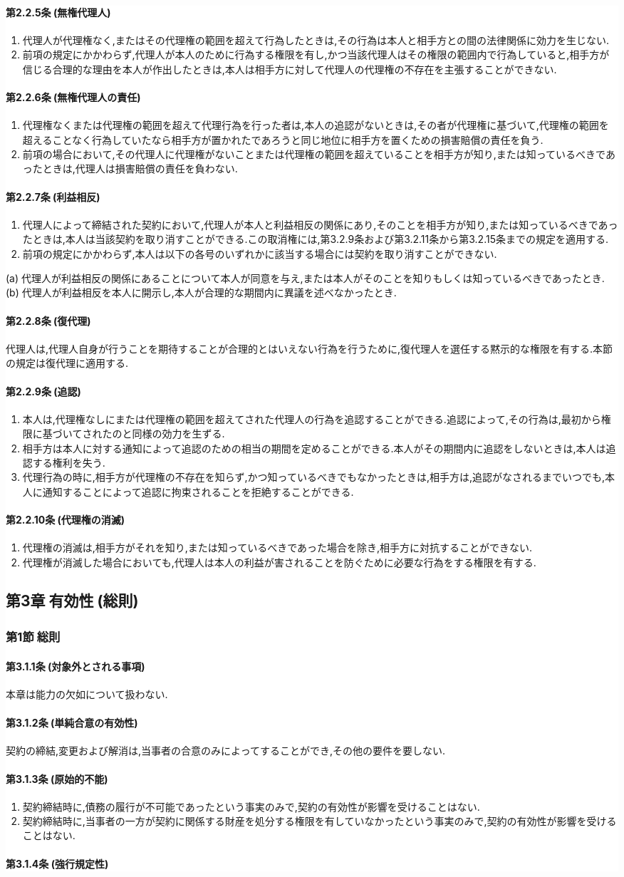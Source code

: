 #### 第2.2.5条 (無権代理人)

1. 代理人が代理権なく,またはその代理権の範囲を超えて行為したときは,その行為は本人と相手方との間の法律関係に効力を生じない.
2. 前項の規定にかかわらず,代理人が本人のために行為する権限を有し,かつ当該代理人はその権限の範囲内で行為していると,相手方が信じる合理的な理由を本人が作出したときは,本人は相手方に対して代理人の代理権の不存在を主張することができない.

#### 第2.2.6条 (無権代理人の責任)

1. 代理権なくまたは代理権の範囲を超えて代理行為を行った者は,本人の追認がないときは,その者が代理権に基づいて,代理権の範囲を超えることなく行為していたなら相手方が置かれたであろうと同じ地位に相手方を置くための損害賠償の責任を負う.
2. 前項の場合において,その代理人に代理権がないことまたは代理権の範囲を超えていることを相手方が知り,または知っているべきであったときは,代理人は損害賠償の責任を負わない.

#### 第2.2.7条 (利益相反)

1. 代理人によって締結された契約において,代理人が本人と利益相反の関係にあり,そのことを相手方が知り,または知っているべきであったときは,本人は当該契約を取り消すことができる.この取消権には,第3.2.9条および第3.2.11条から第3.2.15条までの規定を適用する.
2. 前項の規定にかかわらず,本人は以下の各号のいずれかに該当する場合には契約を取り消すことができない.

(a) 代理人が利益相反の関係にあることについて本人が同意を与え,または本人がそのことを知りもしくは知っているべきであったとき.  
(b) 代理人が利益相反を本人に開示し,本人が合理的な期間内に異議を述べなかったとき.  

#### 第2.2.8条 (復代理)

代理人は,代理人自身が行うことを期待することが合理的とはいえない行為を行うために,復代理人を選任する黙示的な権限を有する.本節の規定は復代理に適用する.

#### 第2.2.9条 (追認)

1. 本人は,代理権なしにまたは代理権の範囲を超えてされた代理人の行為を追認することができる.追認によって,その行為は,最初から権限に基づいてされたのと同様の効力を生ずる.
2. 相手方は本人に対する通知によって追認のための相当の期間を定めることができる.本人がその期間内に追認をしないときは,本人は追認する権利を失う.
3. 代理行為の時に,相手方が代理権の不存在を知らず,かつ知っているべきでもなかったときは,相手方は,追認がなされるまでいつでも,本人に通知することによって追認に拘束されることを拒絶することができる.

#### 第2.2.10条 (代理権の消滅)

1. 代理権の消滅は,相手方がそれを知り,または知っているべきであった場合を除き,相手方に対抗することができない.
2. 代理権が消滅した場合においても,代理人は本人の利益が害されることを防ぐために必要な行為をする権限を有する.

## 第3章 有効性 (総則)

### 第1節 総則

#### 第3.1.1条 (対象外とされる事項)

本章は能力の欠如について扱わない.

#### 第3.1.2条 (単純合意の有効性)

契約の締結,変更および解消は,当事者の合意のみによってすることができ,その他の要件を要しない.

#### 第3.1.3条 (原始的不能)

1. 契約締結時に,債務の履行が不可能であったという事実のみで,契約の有効性が影響を受けることはない.
2. 契約締結時に,当事者の一方が契約に関係する財産を処分する権限を有していなかったという事実のみで,契約の有効性が影響を受けることはない.

#### 第3.1.4条 (強行規定性)
